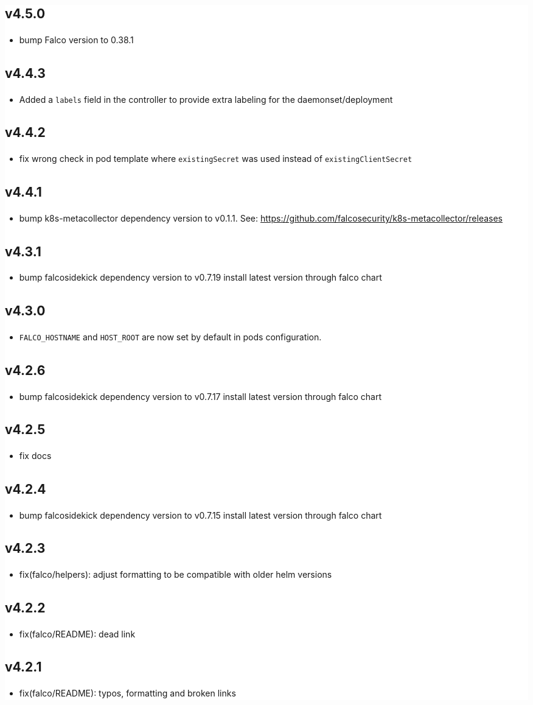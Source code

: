 ## v4.5.0

* bump Falco version to 0.38.1

## v4.4.3

* Added a `labels` field in the controller to provide extra labeling for the daemonset/deployment

## v4.4.2

* fix wrong check in pod template where `existingSecret` was used instead of `existingClientSecret`

## v4.4.1

* bump k8s-metacollector dependency version to v0.1.1. See: https://github.com/falcosecurity/k8s-metacollector/releases

## v4.3.1

* bump falcosidekick dependency version to v0.7.19 install latest version through falco chart

## v4.3.0

* `FALCO_HOSTNAME` and `HOST_ROOT` are now set by default in pods configuration.

## v4.2.6

* bump falcosidekick dependency version to v0.7.17 install latest version through falco chart

## v4.2.5

* fix docs

## v4.2.4

* bump falcosidekick dependency version to v0.7.15 install latest version through falco chart

## v4.2.3

* fix(falco/helpers): adjust formatting to be compatible with older helm versions

## v4.2.2

* fix(falco/README): dead link

## v4.2.1
* fix(falco/README): typos, formatting and broken links
